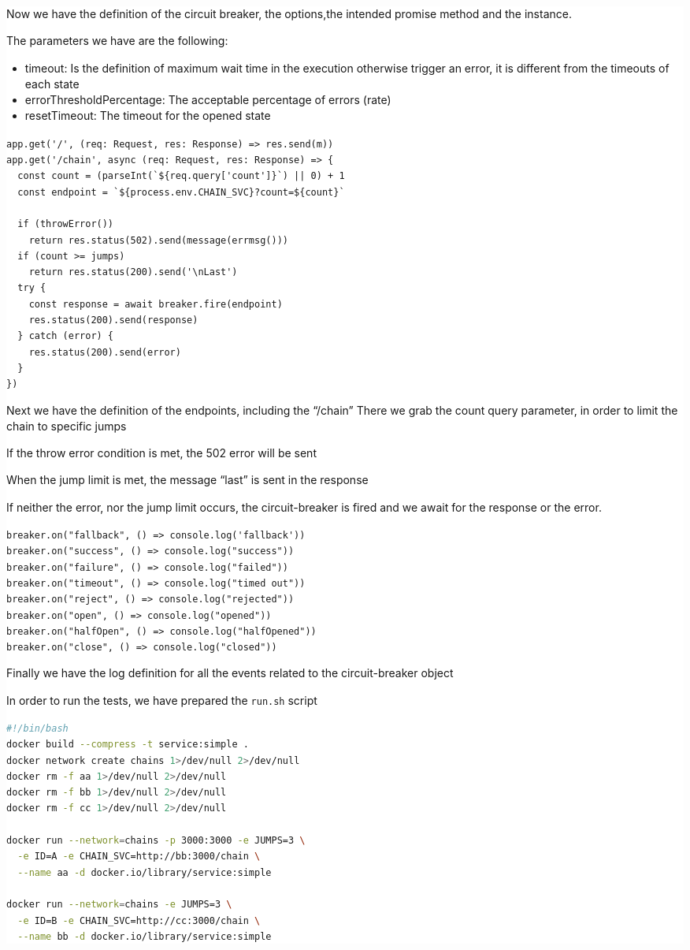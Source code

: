 Now we have the definition of the circuit breaker, the options,the intended promise method and the instance.

The parameters we have are the following:

- timeout: Is the definition of maximum wait time in the execution otherwise trigger an error, it is different from the timeouts of each state
- errorThresholdPercentage: The acceptable percentage of errors (rate)
- resetTimeout: The timeout for the opened state

```tsx
app.get('/', (req: Request, res: Response) => res.send(m))
app.get('/chain', async (req: Request, res: Response) => {
  const count = (parseInt(`${req.query['count']}`) || 0) + 1
  const endpoint = `${process.env.CHAIN_SVC}?count=${count}`

  if (throwError())
    return res.status(502).send(message(errmsg()))
  if (count >= jumps)
    return res.status(200).send('\nLast')
  try {
    const response = await breaker.fire(endpoint)
    res.status(200).send(response)
  } catch (error) {
    res.status(200).send(error)
  }
})
```

Next we have the definition of the endpoints, including the “/chain” 
There we grab the count query parameter, in order to limit the chain to specific jumps

If the throw error condition is met, the 502 error will be sent

When the jump limit is met, the message “last”  is sent in the response

If neither the error, nor the jump limit occurs, the circuit-breaker is fired and we await for the response or the error.

```tsx
breaker.on("fallback", () => console.log('fallback'))
breaker.on("success", () => console.log("success"))
breaker.on("failure", () => console.log("failed"))
breaker.on("timeout", () => console.log("timed out"))
breaker.on("reject", () => console.log("rejected"))
breaker.on("open", () => console.log("opened"))
breaker.on("halfOpen", () => console.log("halfOpened"))
breaker.on("close", () => console.log("closed"))
```

Finally we have the log definition for all the events related to the circuit-breaker object

In order to run the tests, we have prepared the `run.sh` script

```bash
#!/bin/bash
docker build --compress -t service:simple .
docker network create chains 1>/dev/null 2>/dev/null
docker rm -f aa 1>/dev/null 2>/dev/null
docker rm -f bb 1>/dev/null 2>/dev/null
docker rm -f cc 1>/dev/null 2>/dev/null

docker run --network=chains -p 3000:3000 -e JUMPS=3 \
  -e ID=A -e CHAIN_SVC=http://bb:3000/chain \
  --name aa -d docker.io/library/service:simple

docker run --network=chains -e JUMPS=3 \
  -e ID=B -e CHAIN_SVC=http://cc:3000/chain \
  --name bb -d docker.io/library/service:simple
```